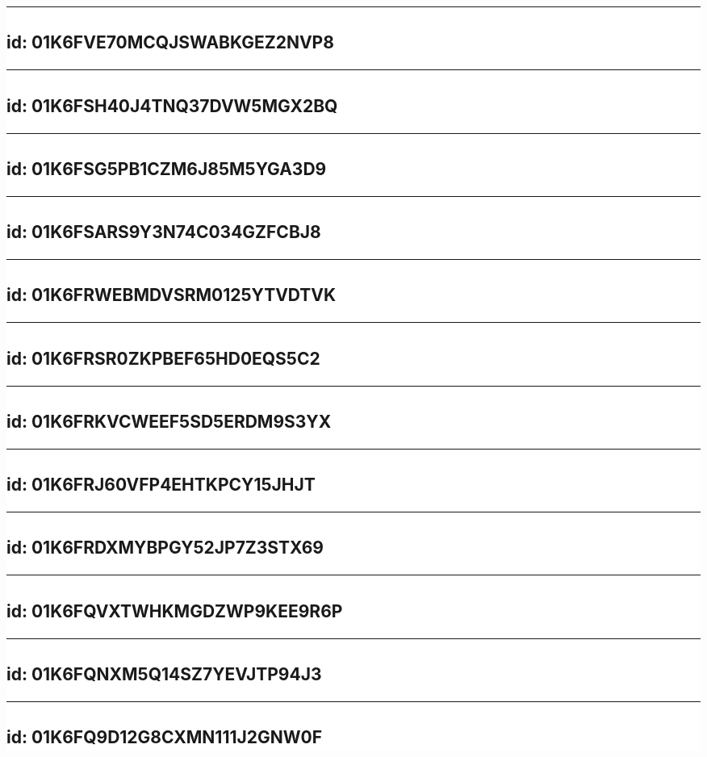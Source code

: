 ______________________________________________________________________

## id: 01K6FVE70MCQJSWABKGEZ2NVP8

______________________________________________________________________

## id: 01K6FSH40J4TNQ37DVW5MGX2BQ

______________________________________________________________________

## id: 01K6FSG5PB1CZM6J85M5YGA3D9

______________________________________________________________________

## id: 01K6FSARS9Y3N74C034GZFCBJ8

______________________________________________________________________

## id: 01K6FRWEBMDVSRM0125YTVDTVK

______________________________________________________________________

## id: 01K6FRSR0ZKPBEF65HD0EQS5C2

______________________________________________________________________

## id: 01K6FRKVCWEEF5SD5ERDM9S3YX

______________________________________________________________________

## id: 01K6FRJ60VFP4EHTKPCY15JHJT

______________________________________________________________________

## id: 01K6FRDXMYBPGY52JP7Z3STX69

______________________________________________________________________

## id: 01K6FQVXTWHKMGDZWP9KEE9R6P

______________________________________________________________________

## id: 01K6FQNXM5Q14SZ7YEVJTP94J3

______________________________________________________________________

## id: 01K6FQ9D12G8CXMN111J2GNW0F
